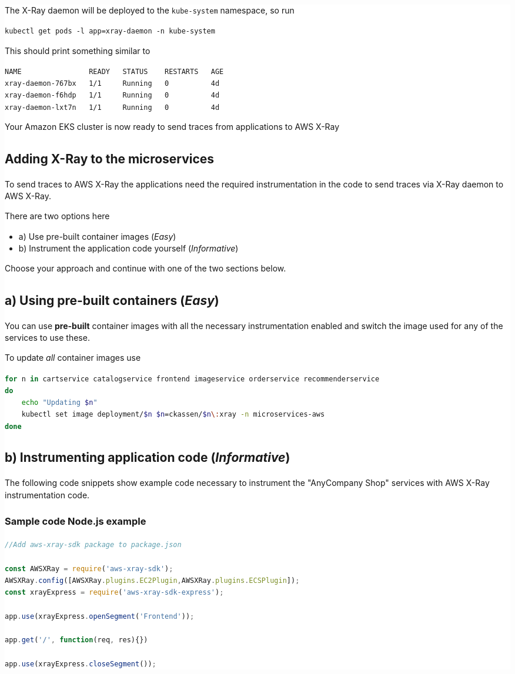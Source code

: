 The X-Ray daemon will be deployed to the `kube-system` namespace, so run 

```
kubectl get pods -l app=xray-daemon -n kube-system
```

This should print something similar to

```
NAME                READY   STATUS    RESTARTS   AGE
xray-daemon-767bx   1/1     Running   0          4d
xray-daemon-f6hdp   1/1     Running   0          4d
xray-daemon-lxt7n   1/1     Running   0          4d
```

Your Amazon EKS cluster is now ready to send traces from applications to AWS X-Ray

## Adding X-Ray to the microservices

To send traces to AWS X-Ray the applications need the required instrumentation in the code to send traces via X-Ray daemon to AWS X-Ray.

There are two options here

- a) Use pre-built container images (*Easy*)
- b) Instrument the application code yourself (*Informative*)

Choose your approach and continue with one of the two sections below.

## a) Using pre-built containers (*Easy*)
You can use **pre-built** container images with all the necessary instrumentation enabled and switch the image used for any of the services to use these.

To update *all* container images use

```bash
for n in cartservice catalogservice frontend imageservice orderservice recommenderservice
do
    echo "Updating $n"
    kubectl set image deployment/$n $n=ckassen/$n\:xray -n microservices-aws
done
```

## b) Instrumenting application code (*Informative*)

The following code snippets show example code necessary to instrument the "AnyCompany Shop" services with AWS X-Ray instrumentation code.

### Sample code Node.js example
```javascript
//Add aws-xray-sdk package to package.json

const AWSXRay = require('aws-xray-sdk');
AWSXRay.config([AWSXRay.plugins.EC2Plugin,AWSXRay.plugins.ECSPlugin]);
const xrayExpress = require('aws-xray-sdk-express');

app.use(xrayExpress.openSegment('Frontend'));

app.get('/', function(req, res){})

app.use(xrayExpress.closeSegment());
```
